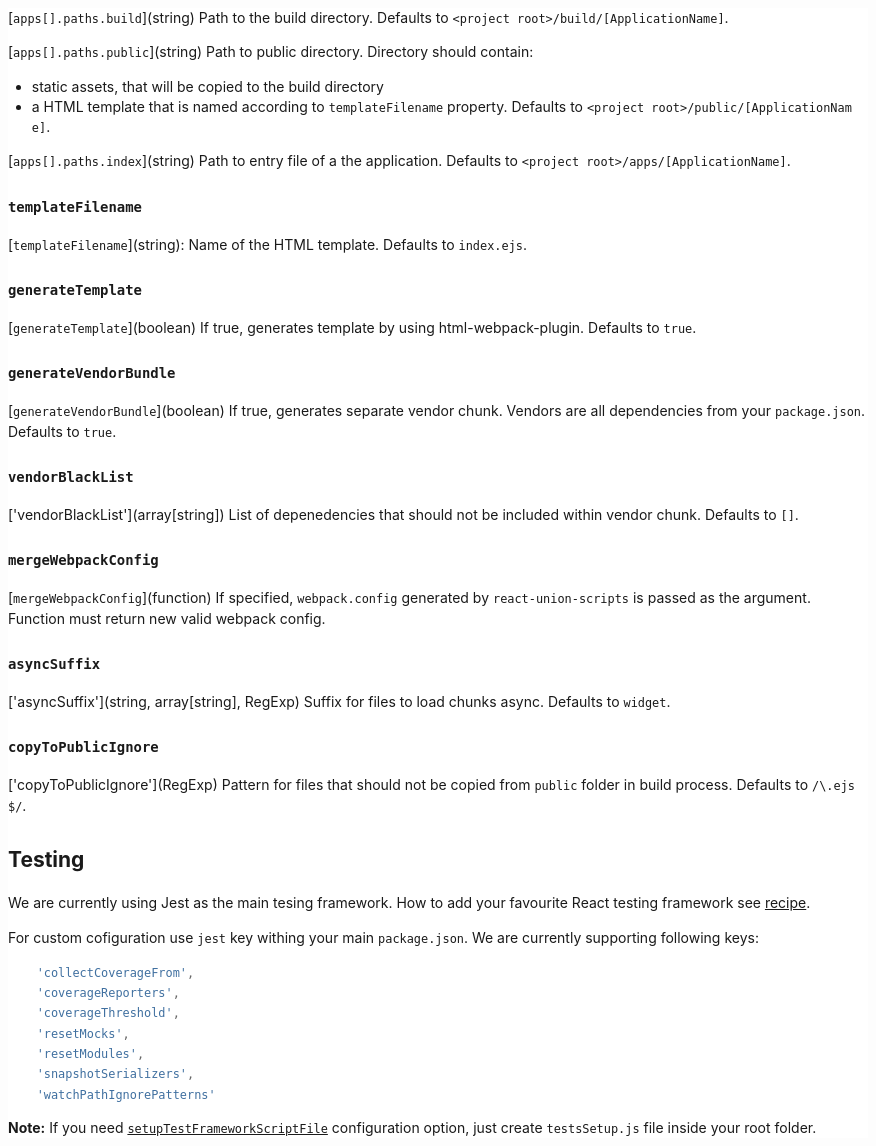 [`apps[].paths.build`]\(string) Path to the build directory. Defaults to `<project root>/build/[ApplicationName]`.

[`apps[].paths.public`]\(string) Path to public directory. Directory should contain:
- static assets, that will be copied to the build directory
- a HTML template that is named according to `templateFilename` property.
Defaults to `<project root>/public/[ApplicationName]`.

[`apps[].paths.index`]\(string) Path to entry file of a the application. Defaults to `<project root>/apps/[ApplicationName]`.

### `templateFilename`

[`templateFilename`]\(string): Name of the HTML template. Defaults to `index.ejs`.

### `generateTemplate`

[`generateTemplate`]\(boolean) If true, generates template by using html-webpack-plugin. Defaults to `true`.

### `generateVendorBundle`

[`generateVendorBundle`]\(boolean) If true, generates separate vendor chunk. Vendors are all dependencies from your `package.json`. Defaults to `true`.

### `vendorBlackList`

['vendorBlackList']\(array[string]) List of depenedencies that should not be included within vendor chunk. Defaults to `[]`.

### `mergeWebpackConfig`

[`mergeWebpackConfig`]\(function) If specified, `webpack.config` generated by `react-union-scripts` is passed as the argument. Function must return new valid webpack config.

### `asyncSuffix`

['asyncSuffix']\(string, array[string], RegExp) Suffix for files to load chunks async. Defaults to `widget`.

### `copyToPublicIgnore`

['copyToPublicIgnore']\(RegExp) Pattern for files that should not be copied from `public` folder in build process. Defaults to `/\.ejs$/`.

## Testing
We are currently using Jest as the main tesing framework.
How to add your favourite React testing framework see [recipe](#tesing-with-enzyme).

For custom cofiguration use `jest` key withing your main `package.json`. We are currently supporting following keys:

```js
	'collectCoverageFrom',
	'coverageReporters',
	'coverageThreshold',
	'resetMocks',
	'resetModules',
	'snapshotSerializers',
	'watchPathIgnorePatterns'
```
**Note:** If you need [`setupTestFrameworkScriptFile`](http://jestjs.io/docs/en/configuration#setuptestframeworkscriptfile-string) configuration option, just create `testsSetup.js` file inside your root folder.
